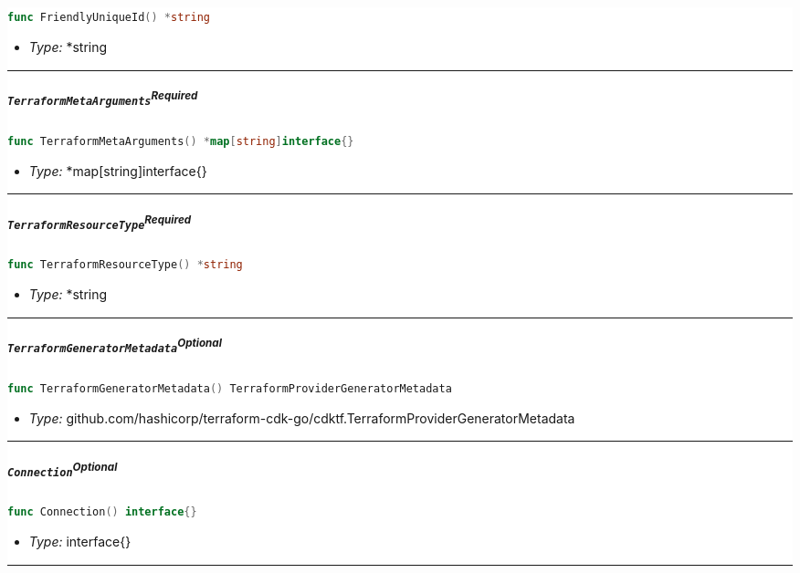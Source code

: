 ```go
func FriendlyUniqueId() *string
```

- *Type:* *string

---

##### `TerraformMetaArguments`<sup>Required</sup> <a name="TerraformMetaArguments" id="@cdktf/provider-gitlab.projectIntegrationEmailsOnPush.ProjectIntegrationEmailsOnPush.property.terraformMetaArguments"></a>

```go
func TerraformMetaArguments() *map[string]interface{}
```

- *Type:* *map[string]interface{}

---

##### `TerraformResourceType`<sup>Required</sup> <a name="TerraformResourceType" id="@cdktf/provider-gitlab.projectIntegrationEmailsOnPush.ProjectIntegrationEmailsOnPush.property.terraformResourceType"></a>

```go
func TerraformResourceType() *string
```

- *Type:* *string

---

##### `TerraformGeneratorMetadata`<sup>Optional</sup> <a name="TerraformGeneratorMetadata" id="@cdktf/provider-gitlab.projectIntegrationEmailsOnPush.ProjectIntegrationEmailsOnPush.property.terraformGeneratorMetadata"></a>

```go
func TerraformGeneratorMetadata() TerraformProviderGeneratorMetadata
```

- *Type:* github.com/hashicorp/terraform-cdk-go/cdktf.TerraformProviderGeneratorMetadata

---

##### `Connection`<sup>Optional</sup> <a name="Connection" id="@cdktf/provider-gitlab.projectIntegrationEmailsOnPush.ProjectIntegrationEmailsOnPush.property.connection"></a>

```go
func Connection() interface{}
```

- *Type:* interface{}

---
